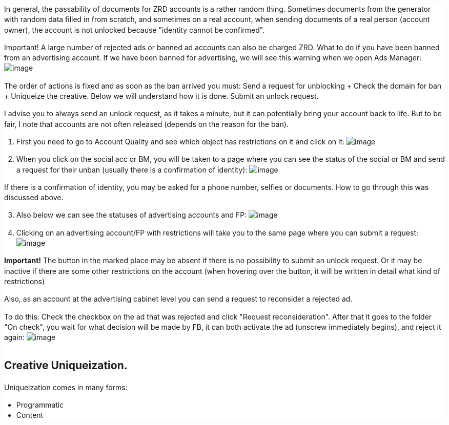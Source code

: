 In general, the passability of documents for ZRD accounts is a rather random thing. Sometimes documents from the generator with random data filled in from scratch, and sometimes on a real account, when sending documents of a real person (account owner), the account is not unlocked because "identity cannot be confirmed".

Important! A large number of rejected ads or banned ad accounts can also be charged ZRD. What to do if you have been banned from an advertising account. If we have been banned for advertising, we will see this warning when we open Ads Manager:
![image](/img/2.5/image14.jpg)

The order of actions is fixed and as soon as the ban arrived you must: Send a request for unblocking + Check the domain for ban + Uniqueize the creative. Below we will understand how it is done. Submit an unlock request.

I advise you to always send an unlock request, as it takes a minute, but it can potentially bring your account back to life. But to be fair, I note that accounts are not often released (depends on the reason for the ban).

1. First you need to go to Account Quality and see which object has restrictions on it and click on it:
![image](/img/2.5/image15.jpg)

2. When you click on the social acc or BM, you will be taken to a page where you can see the status of the social or BM and send a request for their unban (usually there is a confirmation of identity):
![image](/img/2.5/image16.jpg)

If there is a confirmation of identity, you may be asked for a phone number, selfies or documents. How to go through this was discussed above.

3. Also below we can see the statuses of advertising accounts and FP:
![image](/img/2.5/image17.jpg)

4. Clicking on an advertising account/FP with restrictions will take you to the same page where you can submit a request:
![image](/img/2.5/image18.jpg)

**Important!** The button in the marked place may be absent if there is no possibility to submit an unlock request. Or it may be inactive if there are some other restrictions on the account (when hovering over the button, it will be written in detail what kind of restrictions)

Also, as an account at the advertising cabinet level you can send a request to reconsider a rejected ad.

To do this: Check the checkbox on the ad that was rejected and click "Request reconsideration". After that it goes to the folder "On check", you wait for what decision will be made by FB, it can both activate the ad (unscrew immediately begins), and reject it again:
![image](/img/2.5/image19.jpg)

## Creative Uniqueization.

Uniqueization comes in many forms:
- Programmatic
- Content
